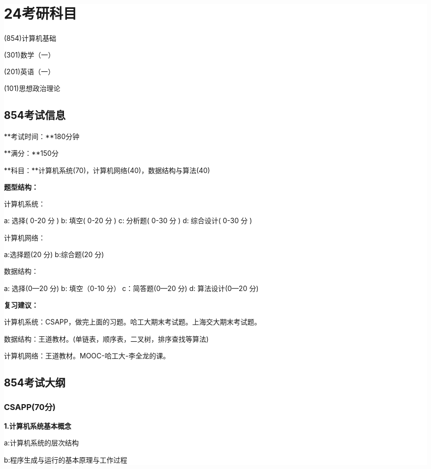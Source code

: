 # **24考研科目**



(854)计算机基础

(301)数学（一）

(201)英语（一）

(101)思想政治理论



## **854考试信息**



**考试时间：**180分钟

**满分：**150分

**科目：**计算机系统(70)，计算机网络(40)，数据结构与算法(40)

**题型结构：**

计算机系统：

a: 选择( 0-20 分 ) b: 填空( 0-20 分 ) c: 分析题( 0-30 分 ) d: 综合设计( 0-30 分 )

计算机网络：

 a:选择题(20 分) b:综合题(20 分)

数据结构：

a: 选择(0—20 分) b: 填空（0-10 分） c：简答题(0—20 分) d: 算法设计(0—20 分)



**复习建议：**

计算机系统：CSAPP，做完上面的习题。哈工大期末考试题。上海交大期末考试题。

数据结构：王道教材。(单链表，顺序表，二叉树，排序查找等算法)

计算机网络：王道教材。MOOC-哈工大-李全龙的课。





## **854考试大纲**



### CSAPP(70分)



**1.计算机系统基本概念**

a:计算机系统的层次结构

b:程序生成与运行的基本原理与工作过程
